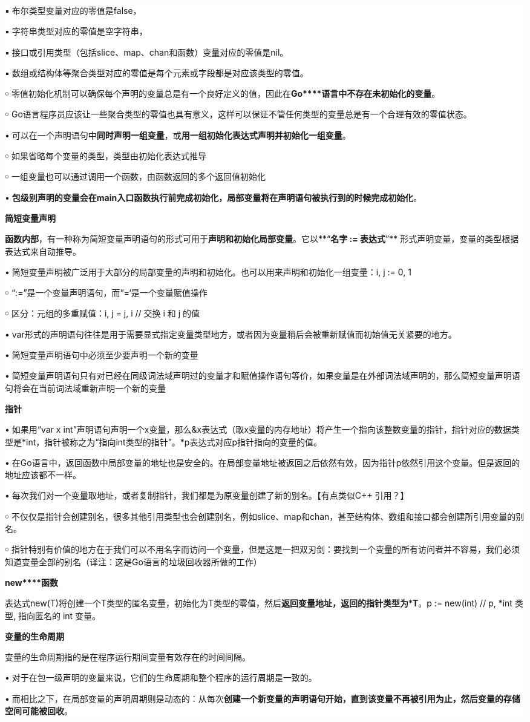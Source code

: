 ▪ 布尔类型变量对应的零值是false，

▪ 字符串类型对应的零值是空字符串，

▪ 接口或引用类型（包括slice、map、chan和函数）变量对应的零值是nil。

▪ 数组或结构体等聚合类型对应的零值是每个元素或字段都是对应该类型的零值。

￮ 零值初始化机制可以确保每个声明的变量总是有一个良好定义的值，因此在**Go****语言中不存在未初始化的变量**。

￮ Go语言程序员应该让一些聚合类型的零值也具有意义，这样可以保证不管任何类型的变量总是有一个合理有效的零值状态。

• 可以在一个声明语句中**同时声明一组变量**，或**用一组初始化表达式声明并初始化一组变量**。

￮ 如果省略每个变量的类型，类型由初始化表达式推导

￮ 一组变量也可以通过调用一个函数，由函数返回的多个返回值初始化

• **包级别声明的变量会在****main****入口函数执行前完成初始化，局部变量将在声明语句被执行到的时候完成初始化**。

**简短变量声明**

**函数内部**，有一种称为简短变量声明语句的形式可用于**声明和初始化局部变量**。它以**“****名字** **:=** **表达式****”** 形式声明变量，变量的类型根据表达式来自动推导。
 

• 简短变量声明被广泛用于大部分的局部变量的声明和初始化。也可以用来声明和初始化一组变量：i, j := 0, 1

￮ “:=”是一个变量声明语句，而“=‘是一个变量赋值操作

￮ 区分：元组的多重赋值：i, j = j, i // 交换 i 和 j 的值

• var形式的声明语句往往是用于需要显式指定变量类型地方，或者因为变量稍后会被重新赋值而初始值无关紧要的地方。

• 简短变量声明语句中必须至少要声明一个新的变量

• 简短变量声明语句只有对已经在同级词法域声明过的变量才和赋值操作语句等价，如果变量是在外部词法域声明的，那么简短变量声明语句将会在当前词法域重新声明一个新的变量

**指针**

• 如果用“var x int”声明语句声明一个x变量，那么&x表达式（取x变量的内存地址）将产生一个指向该整数变量的指针，指针对应的数据类型是*int，指针被称之为“指向int类型的指针”。*p表达式对应p指针指向的变量的值。

• 在Go语言中，返回函数中局部变量的地址也是安全的。在局部变量地址被返回之后依然有效，因为指针p依然引用这个变量。但是返回的地址应该都不一样。

• 每次我们对一个变量取地址，或者复制指针，我们都是为原变量创建了新的别名。【有点类似C++ 引用？】

￮ 不仅仅是指针会创建别名，很多其他引用类型也会创建别名，例如slice、map和chan，甚至结构体、数组和接口都会创建所引用变量的别名。

￮ 指针特别有价值的地方在于我们可以不用名字而访问一个变量，但是这是一把双刃剑：要找到一个变量的所有访问者并不容易，我们必须知道变量全部的别名（译注：这是Go语言的垃圾回收器所做的工作）
 

**new****函数**

表达式new(T)将创建一个T类型的匿名变量，初始化为T类型的零值，然后**返回变量地址，返回的指针类型为*****T**。p := new(int)  // p, *int 类型, 指向匿名的 int 变量。

**变量的生命周期**

变量的生命周期指的是在程序运行期间变量有效存在的时间间隔。

• 对于在包一级声明的变量来说，它们的生命周期和整个程序的运行周期是一致的。

• 而相比之下，在局部变量的声明周期则是动态的：从每次**创建一个新变量的声明语句开始，直到该变量不再被引用为止，然后变量的存储空间可能被回收**。
